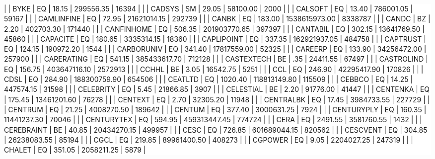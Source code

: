 |  | BYKE | EQ | 18.15 | 299556.35 | 16394 |
|  | CADSYS | SM | 29.05 | 58100.00 | 2000 |
|  | CALSOFT | EQ | 13.40 | 786001.05 | 59167 |
|  | CAMLINFINE | EQ | 72.95 | 21621014.15 | 292739 |
|  | CANBK | EQ | 183.00 | 1538615973.00 | 8338787 |
|  | CANDC | BZ | 2.20 | 402703.30 | 171440 |
|  | CANFINHOME | EQ | 506.35 | 201903770.65 | 397397 |
|  | CANTABIL | EQ | 302.15 | 13641769.50 | 45860 |
|  | CAPACITE | EQ | 180.65 | 3335314.15 | 18360 |
|  | CAPLIPOINT | EQ | 337.35 | 162921937.05 | 484758 |
|  | CAPTRUST | EQ | 124.15 | 190972.20 | 1544 |
|  | CARBORUNIV | EQ | 341.40 | 17817559.00 | 52325 |
|  | CAREERP | EQ | 133.90 | 34256472.00 | 257900 |
|  | CARERATING | EQ | 541.15 | 385433617.70 | 712128 |
|  | CASTEXTECH | BE | .35 | 24411.55 | 67497 |
|  | CASTROLIND | EQ | 156.75 | 403647116.10 | 2572913 |
|  | CCHHL | BE | 3.05 | 16542.75 | 5251 |
|  | CCL | EQ | 246.90 | 42295417.90 | 170826 |
|  | CDSL | EQ | 284.90 | 188300759.90 | 654506 |
|  | CEATLTD | EQ | 1020.40 | 118813149.80 | 115509 |
|  | CEBBCO | EQ | 14.25 | 447574.15 | 31598 |
|  | CELEBRITY | EQ | 5.45 | 21866.85 | 3907 |
|  | CELESTIAL | BE | 2.20 | 91776.00 | 41447 |
|  | CENTENKA | EQ | 175.45 | 13461201.60 | 76278 |
|  | CENTEXT | EQ | 2.70 | 32305.20 | 11948 |
|  | CENTRALBK | EQ | 17.45 | 3984733.55 | 227729 |
|  | CENTRUM | EQ | 21.25 | 4008270.50 | 189642 |
|  | CENTUM | EQ | 377.40 | 3000631.25 | 7924 |
|  | CENTURYPLY | EQ | 160.35 | 11441237.30 | 70046 |
|  | CENTURYTEX | EQ | 594.95 | 459313447.45 | 774724 |
|  | CERA | EQ | 2491.55 | 3581760.55 | 1432 |
|  | CEREBRAINT | BE | 40.85 | 20434270.15 | 499957 |
|  | CESC | EQ | 726.85 | 601689044.15 | 820562 |
|  | CESCVENT | EQ | 304.85 | 26238083.55 | 85194 |
|  | CGCL | EQ | 219.85 | 89961400.50 | 408273 |
|  | CGPOWER | EQ | 9.05 | 2204027.25 | 247319 |
|  | CHALET | EQ | 351.05 | 2058211.25 | 5879 |